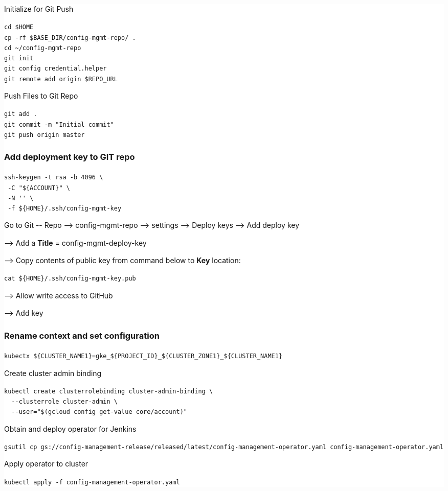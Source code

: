 Initialize for Git Push
```
cd $HOME
cp -rf $BASE_DIR/config-mgmt-repo/ .
cd ~/config-mgmt-repo
git init
git config credential.helper
git remote add origin $REPO_URL
```

Push Files to Git Repo
```
git add .
git commit -m "Initial commit"
git push origin master
```

### Add deployment key to GIT repo
```
ssh-keygen -t rsa -b 4096 \
 -C "${ACCOUNT}" \
 -N '' \
 -f ${HOME}/.ssh/config-mgmt-key
```

Go to Git -- Repo --> config-mgmt-repo --> settings --> Deploy keys --> Add deploy key

--> Add a **Title** = config-mgmt-deploy-key

--> Copy contents of public key from command below to **Key** location:
```
cat ${HOME}/.ssh/config-mgmt-key.pub
```

--> Allow write access to GitHub

--> Add key


### Rename context and set configuration
```
kubectx ${CLUSTER_NAME1}=gke_${PROJECT_ID}_${CLUSTER_ZONE1}_${CLUSTER_NAME1}
```

Create cluster admin binding
```
kubectl create clusterrolebinding cluster-admin-binding \
  --clusterrole cluster-admin \
  --user="$(gcloud config get-value core/account)"
```

Obtain and deploy operator for Jenkins
```
gsutil cp gs://config-management-release/released/latest/config-management-operator.yaml config-management-operator.yaml
```

Apply operator to cluster
```
kubectl apply -f config-management-operator.yaml
```
